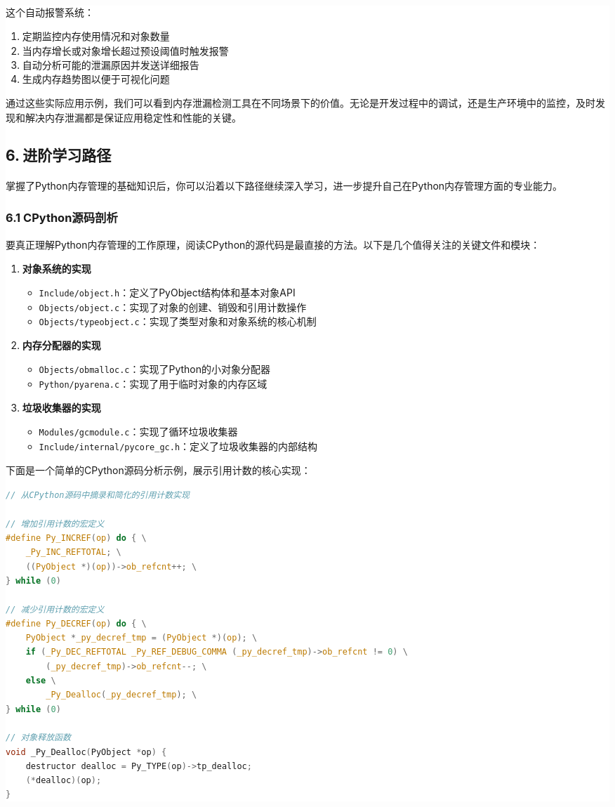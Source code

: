 这个自动报警系统：
1. 定期监控内存使用情况和对象数量
2. 当内存增长或对象增长超过预设阈值时触发报警
3. 自动分析可能的泄漏原因并发送详细报告
4. 生成内存趋势图以便于可视化问题

通过这些实际应用示例，我们可以看到内存泄漏检测工具在不同场景下的价值。无论是开发过程中的调试，还是生产环境中的监控，及时发现和解决内存泄漏都是保证应用稳定性和性能的关键。 

## 6. 进阶学习路径

掌握了Python内存管理的基础知识后，你可以沿着以下路径继续深入学习，进一步提升自己在Python内存管理方面的专业能力。

### 6.1 CPython源码剖析

要真正理解Python内存管理的工作原理，阅读CPython的源代码是最直接的方法。以下是几个值得关注的关键文件和模块：

1. **对象系统的实现**
   - `Include/object.h`：定义了PyObject结构体和基本对象API
   - `Objects/object.c`：实现了对象的创建、销毁和引用计数操作
   - `Objects/typeobject.c`：实现了类型对象和对象系统的核心机制

2. **内存分配器的实现**
   - `Objects/obmalloc.c`：实现了Python的小对象分配器
   - `Python/pyarena.c`：实现了用于临时对象的内存区域

3. **垃圾收集器的实现**
   - `Modules/gcmodule.c`：实现了循环垃圾收集器
   - `Include/internal/pycore_gc.h`：定义了垃圾收集器的内部结构

下面是一个简单的CPython源码分析示例，展示引用计数的核心实现：

```c
// 从CPython源码中摘录和简化的引用计数实现

// 增加引用计数的宏定义
#define Py_INCREF(op) do { \
    _Py_INC_REFTOTAL; \
    ((PyObject *)(op))->ob_refcnt++; \
} while (0)

// 减少引用计数的宏定义
#define Py_DECREF(op) do { \
    PyObject *_py_decref_tmp = (PyObject *)(op); \
    if (_Py_DEC_REFTOTAL _Py_REF_DEBUG_COMMA (_py_decref_tmp)->ob_refcnt != 0) \
        (_py_decref_tmp)->ob_refcnt--; \
    else \
        _Py_Dealloc(_py_decref_tmp); \
} while (0)

// 对象释放函数
void _Py_Dealloc(PyObject *op) {
    destructor dealloc = Py_TYPE(op)->tp_dealloc;
    (*dealloc)(op);
}
```
